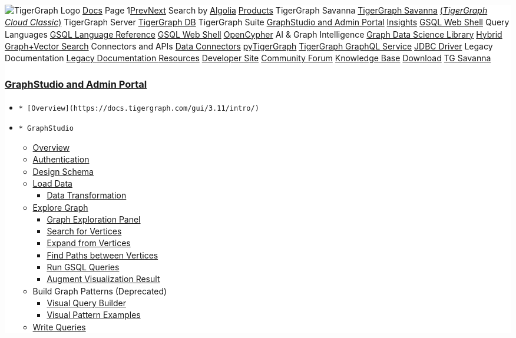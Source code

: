 ![TigerGraph Logo](https://www.tigergraph.com/wp-content/uploads/2020/05/TG_LOGO.svg) [Docs](https://docs.tigergraph.com/home)
Page 1[Prev](https://docs.tigergraph.com/gui/3.11/graphstudio/data-transformation)[Next](https://docs.tigergraph.com/gui/3.11/graphstudio/data-transformation)
Search by [Algolia](https://www.algolia.com/docsearch)
[Products](https://docs.tigergraph.com/gui/3.11/graphstudio/data-transformation)
TigerGraph Savanna
[TigerGraph Savanna](https://docs.tigergraph.com/savanna/main/overview/) [(_TigerGraph Cloud Classic_)](https://docs.tigergraph.com/cloud/main/start/overview)
TigerGraph Server
[TigerGraph DB](https://docs.tigergraph.com/tigergraph-server/4.2/intro/)
TigerGraph Suite
[GraphStudio and Admin Portal](https://docs.tigergraph.com/gui/4.2/intro/) [Insights](https://docs.tigergraph.com/insights/4.2/intro/) [GSQL Web Shell](https://docs.tigergraph.com/tigergraph-server/current/gsql-shell/web)
Query Languages
[GSQL Language Reference](https://docs.tigergraph.com/gsql-ref/4.2/intro/) [GSQL Web Shell](https://docs.tigergraph.com/tigergraph-server/current/gsql-shell/web) [OpenCypher](https://docs.tigergraph.com/gsql-ref/current/opencypher-in-gsql)
AI & Graph Intelligence
[Graph Data Science Library](https://docs.tigergraph.com/graph-ml/3.10/intro/) [Hybrid Graph+Vector Search](https://docs.tigergraph.com/gsql-ref/current/vector/)
Connectors and APIs
[Data Connectors](https://docs.tigergraph.com/tigergraph-server/current/data-loading) [pyTigerGraph](https://docs.tigergraph.com/pytigergraph/1.8/intro/) [TigerGraph GraphQL Service](https://docs.tigergraph.com/graphql/3.9/) [JDBC Driver](https://github.com/tigergraph/ecosys/tree/master/tools/etl/tg-jdbc-driver)
Legacy Documentation
[ Legacy Documentation ](https://docs-legacy.tigergraph.com)
[Resources](https://docs.tigergraph.com/gui/3.11/graphstudio/data-transformation)
[Developer Site](https://dev.tigergraph.com/) [Community Forum](https://community.tigergraph.com/) [Knowledge Base](https://tigergraph.freshdesk.com/support/solutions)
[Download](https://dl.tigergraph.com)
[ TG Savanna](https://savanna.tgcloud.io)
### [GraphStudio and Admin Portal](https://docs.tigergraph.com/gui/3.11/intro/)
  *     * [Overview](https://docs.tigergraph.com/gui/3.11/intro/)
  *     * GraphStudio
      * [Overview](https://docs.tigergraph.com/gui/3.11/graphstudio/overview)
      * [Authentication](https://docs.tigergraph.com/gui/3.11/graphstudio/user-access-management)
      * [Design Schema](https://docs.tigergraph.com/gui/3.11/graphstudio/design-schema)
      * [Load Data](https://docs.tigergraph.com/gui/3.11/graphstudio/load-data)
        * [Data Transformation](https://docs.tigergraph.com/gui/3.11/graphstudio/data-transformation)
      * [Explore Graph](https://docs.tigergraph.com/gui/3.11/graphstudio/explore-graph/README)
        * [Graph Exploration Panel](https://docs.tigergraph.com/gui/3.11/graphstudio/explore-graph/graph-exploration-panel)
        * [Search for Vertices](https://docs.tigergraph.com/gui/3.11/graphstudio/explore-graph/search-for-vertices)
        * [Expand from Vertices](https://docs.tigergraph.com/gui/3.11/graphstudio/explore-graph/expand-from-vertices)
        * [Find Paths between Vertices](https://docs.tigergraph.com/gui/3.11/graphstudio/explore-graph/find-paths-between-vertices)
        * [Run GSQL Queries](https://docs.tigergraph.com/gui/3.11/graphstudio/explore-graph/run-gsql-queries)
        * [Augment Visualization Result](https://docs.tigergraph.com/gui/3.11/graphstudio/explore-graph/augment-visualization-result)
      * Build Graph Patterns (Deprecated)
        * [Visual Query Builder](https://docs.tigergraph.com/gui/3.11/graphstudio/build-graph-patterns/visual-query-builder-overview)
        * [Visual Pattern Examples](https://docs.tigergraph.com/gui/3.11/graphstudio/build-graph-patterns/visual-pattern-examples)
      * [Write Queries](https://docs.tigergraph.com/gui/3.11/graphstudio/write-queries)